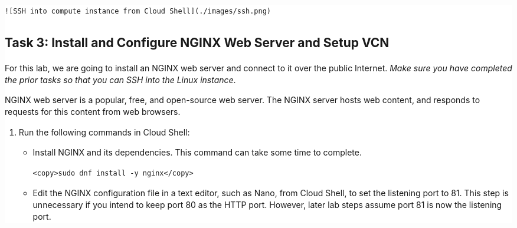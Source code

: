     ![SSH into compute instance from Cloud Shell](./images/ssh.png)


## Task 3: Install and Configure NGINX Web Server and Setup VCN
   
For this lab, we are going to install an NGINX web server and connect to it over the public Internet. *Make sure you have completed the prior tasks so that you can SSH into the Linux instance*.

NGINX web server is a popular, free, and open-source web server. The NGINX server hosts web content, and responds to requests for this content from web browsers.

1. Run the following commands in Cloud Shell:

    - Install NGINX and its dependencies. This command can take some time to complete.

        ```
        <copy>sudo dnf install -y nginx</copy>
        ```

    - Edit the NGINX configuration file in a text editor, such as Nano, from Cloud Shell, to set the listening port to 81. This step is unnecessary if you intend to keep port 80 as the HTTP port. However, later lab steps assume port 81 is now the listening port.
